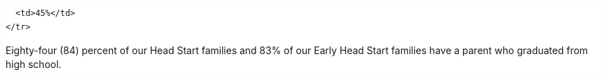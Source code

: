       <td>45%</td>
    </tr>
  </tbody>
</table>

Eighty-four (84) percent of our Head Start families and 83% of our Early Head Start families have a parent who graduated from high school.
